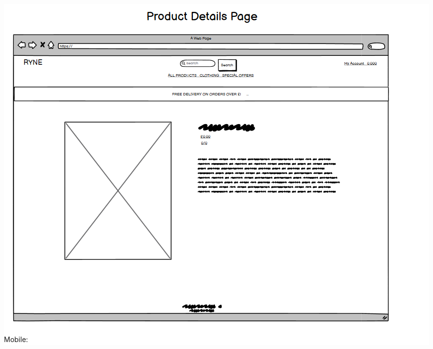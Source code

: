 ![Product details page wireframe desktop](docs/images/wireframes/product-details-page-desktop.png)

Mobile:
